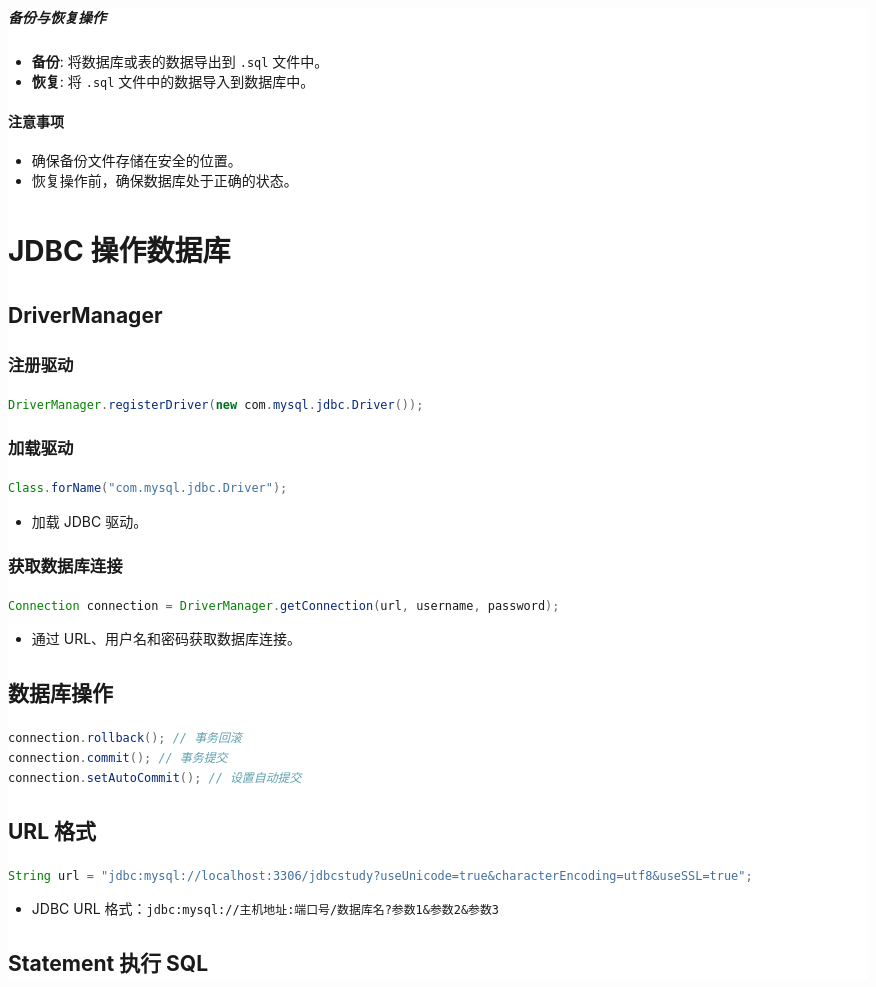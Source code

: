 ##### 备份与恢复操作

- **备份**: 将数据库或表的数据导出到 `.sql` 文件中。
- **恢复**: 将 `.sql` 文件中的数据导入到数据库中。

#### 注意事项

- 确保备份文件存储在安全的位置。
- 恢复操作前，确保数据库处于正确的状态。

# JDBC 操作数据库

## DriverManager

### 注册驱动
```java
DriverManager.registerDriver(new com.mysql.jdbc.Driver());
```

### 加载驱动

```java
Class.forName("com.mysql.jdbc.Driver");
```

- 加载 JDBC 驱动。

### 获取数据库连接

```java
Connection connection = DriverManager.getConnection(url, username, password);
```

- 通过 URL、用户名和密码获取数据库连接。

## 数据库操作

```java
connection.rollback(); // 事务回滚
connection.commit(); // 事务提交
connection.setAutoCommit(); // 设置自动提交
```

## URL 格式

```java
String url = "jdbc:mysql://localhost:3306/jdbcstudy?useUnicode=true&characterEncoding=utf8&useSSL=true";
```

- JDBC URL 格式：`jdbc:mysql://主机地址:端口号/数据库名?参数1&参数2&参数3`

## Statement 执行 SQL
